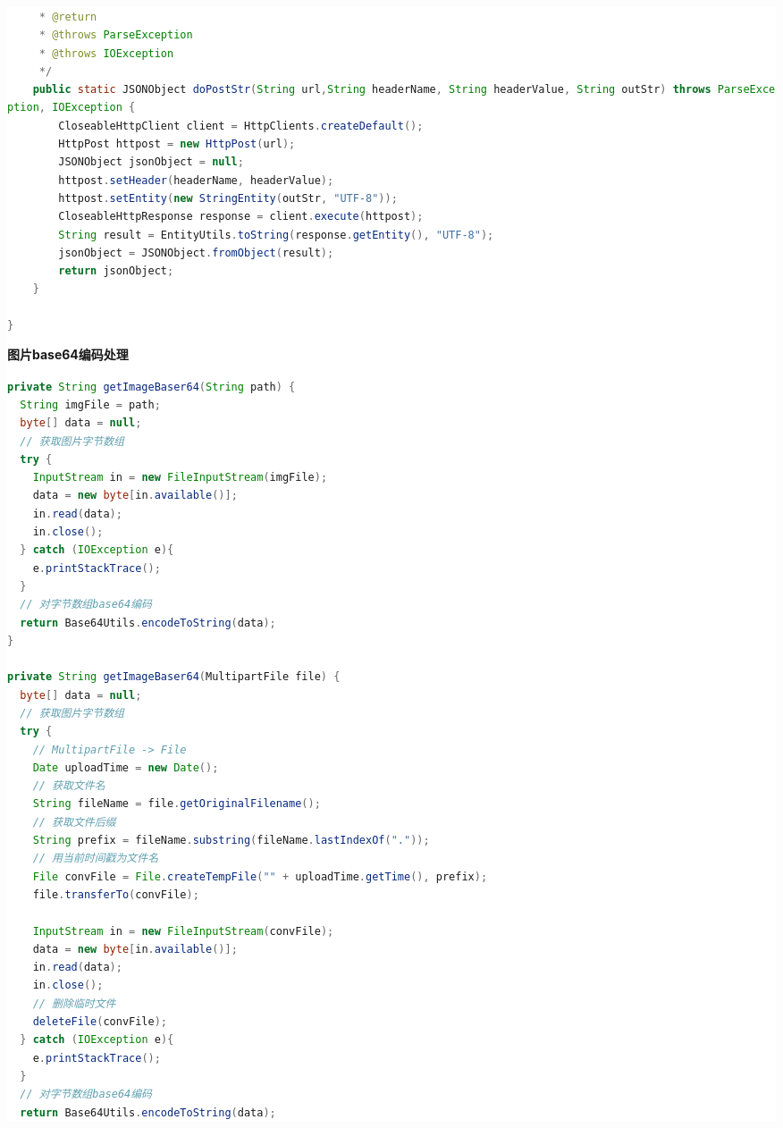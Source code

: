 ```Java
     * @return
     * @throws ParseException
     * @throws IOException
     */
    public static JSONObject doPostStr(String url,String headerName, String headerValue, String outStr) throws ParseException, IOException {
        CloseableHttpClient client = HttpClients.createDefault();
        HttpPost httpost = new HttpPost(url);
        JSONObject jsonObject = null;
        httpost.setHeader(headerName, headerValue);
        httpost.setEntity(new StringEntity(outStr, "UTF-8"));
        CloseableHttpResponse response = client.execute(httpost);
        String result = EntityUtils.toString(response.getEntity(), "UTF-8");
        jsonObject = JSONObject.fromObject(result);
        return jsonObject;
    }

}
```

**图片base64编码处理**

```java
private String getImageBaser64(String path) {
  String imgFile = path;
  byte[] data = null;
  // 获取图片字节数组
  try {
    InputStream in = new FileInputStream(imgFile);
    data = new byte[in.available()];
    in.read(data);
    in.close();
  } catch (IOException e){
    e.printStackTrace();
  }
  // 对字节数组base64编码
  return Base64Utils.encodeToString(data);
}

private String getImageBaser64(MultipartFile file) {
  byte[] data = null;
  // 获取图片字节数组
  try {
    // MultipartFile -> File
    Date uploadTime = new Date();
    // 获取文件名
    String fileName = file.getOriginalFilename();
    // 获取文件后缀
    String prefix = fileName.substring(fileName.lastIndexOf("."));
    // 用当前时间戳为文件名
    File convFile = File.createTempFile("" + uploadTime.getTime(), prefix);
    file.transferTo(convFile);
    
    InputStream in = new FileInputStream(convFile);
    data = new byte[in.available()];
    in.read(data);
    in.close();
    // 删除临时文件
    deleteFile(convFile);
  } catch (IOException e){
    e.printStackTrace();
  }
  // 对字节数组base64编码
  return Base64Utils.encodeToString(data);
```